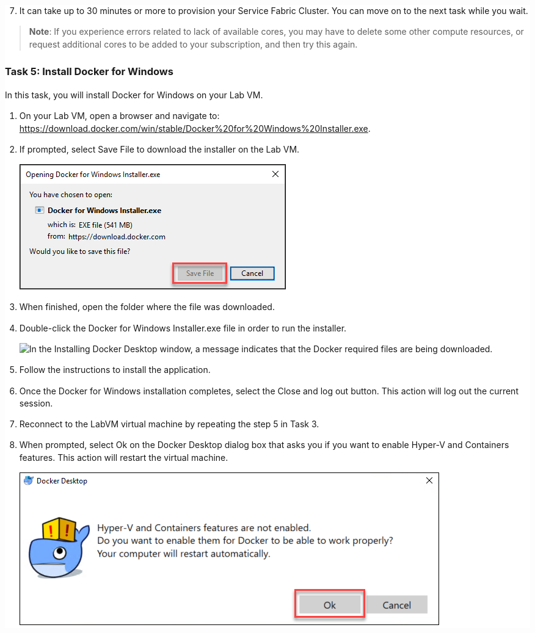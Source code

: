 7.  It can take up to 30 minutes or more to provision your Service Fabric Cluster. You can move on to the next task while you wait.

>**Note**: If you experience errors related to lack of available cores, you may have to delete some other compute resources, or request additional cores to be added to your subscription, and then try this again.


### Task 5: Install Docker for Windows

In this task, you will install Docker for Windows on your Lab VM.

1.  On your Lab VM, open a browser and navigate to: <https://download.docker.com/win/stable/Docker%20for%20Windows%20Installer.exe>.

2.  If prompted, select Save File to download the installer on the Lab VM.

    ![In the Opening Docker for Windows Installer.exe dialog box, a message asks if you want to save the file. At the bottom, the Save File button is circled.](media/b4-dockerwin.png "Opening Docker for Windows Installer.exe dialog box")

3.  When finished, open the folder where the file was downloaded.

4.  Double-click the Docker for Windows Installer.exe file in order to run the installer.
    
    ![In the Installing Docker Desktop window, a message indicates that the Docker required files are being downloaded.](media/b4-dockerwin-install.png "Installing Docker Desktop window")

5.  Follow the instructions to install the application.

6.  Once the Docker for Windows installation completes, select the Close and log out button.  This action will log out the current session.

7.  Reconnect to the LabVM virtual machine by repeating the step 5 in Task 3.

8.  When prompted, select Ok on the Docker Desktop dialog box that asks you if you want to enable Hyper-V and Containers features.  This action will restart the virtual machine.

    ![In the Docker Desktop dialog box, a message asks you if you want to enable Hyper-V and Containers features.  The Ok button is circled](media/b4-dockerwin-hyperv.png "Docker Desktop dialog box")
    